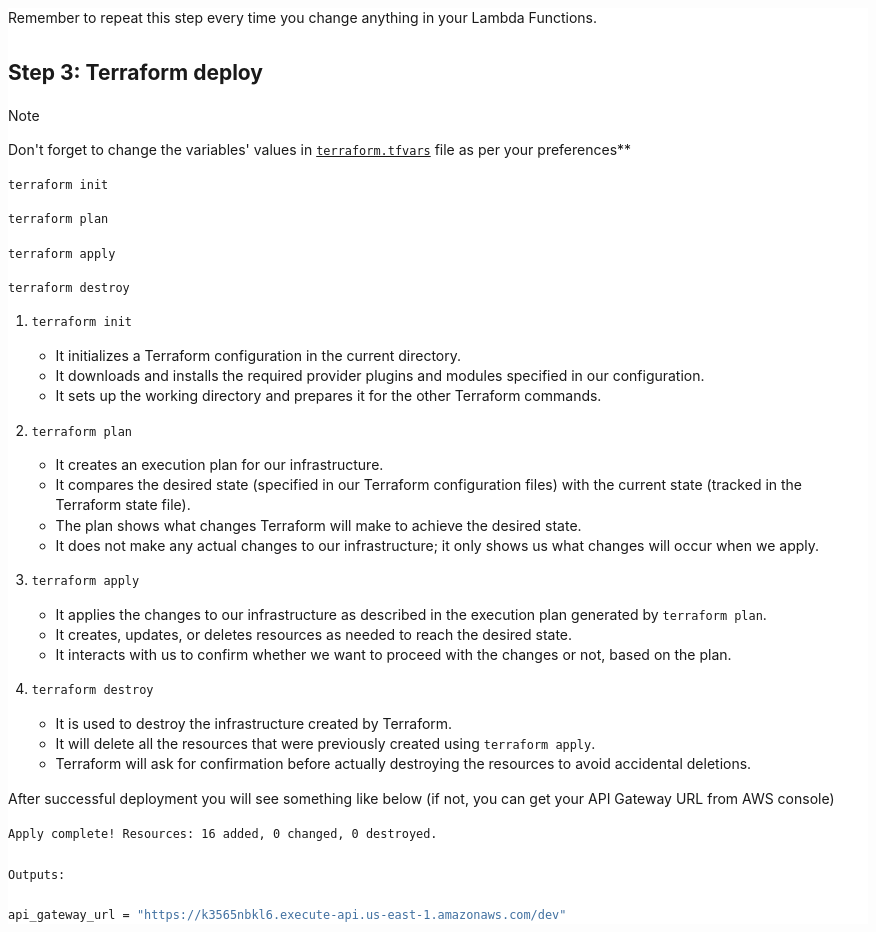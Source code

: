 Remember to repeat this step every time you change anything in your Lambda Functions.


## Step 3: Terraform deploy

> [!NOTE]
>Don't forget to change the variables' values in [`terraform.tfvars`](./terraform.tfvars) file as per your preferences**

```bash
terraform init
```

```bash
terraform plan
```

```bash
terraform apply
```

```bash
terraform destroy
```

1. `terraform init`
    - It initializes a Terraform configuration in the current directory. 
    - It downloads and installs the required provider plugins and modules specified in our configuration. 
    - It sets up the working directory and prepares it for the other Terraform commands.

2. `terraform plan`
    - It creates an execution plan for our infrastructure. 
    - It compares the desired state (specified in our Terraform configuration files) with the current state (tracked in the Terraform state file). 
    - The plan shows what changes Terraform will make to achieve the desired state. 
    - It does not make any actual changes to our infrastructure; it only shows us what changes will occur when we apply.

3. `terraform apply`
    - It applies the changes to our infrastructure as described in the execution plan generated by `terraform plan`. 
    - It creates, updates, or deletes resources as needed to reach the desired state. 
    - It interacts with us to confirm whether we want to proceed with the changes or not, based on the plan.

4. `terraform destroy`
    - It is used to destroy the infrastructure created by Terraform. 
    - It will delete all the resources that were previously created using `terraform apply`. 
    - Terraform will ask for confirmation before actually destroying the resources to avoid accidental deletions.

After successful deployment you will see something like below (if not, you can get your API Gateway URL from AWS console)

```bash
Apply complete! Resources: 16 added, 0 changed, 0 destroyed.

Outputs:

api_gateway_url = "https://k3565nbkl6.execute-api.us-east-1.amazonaws.com/dev"
```

